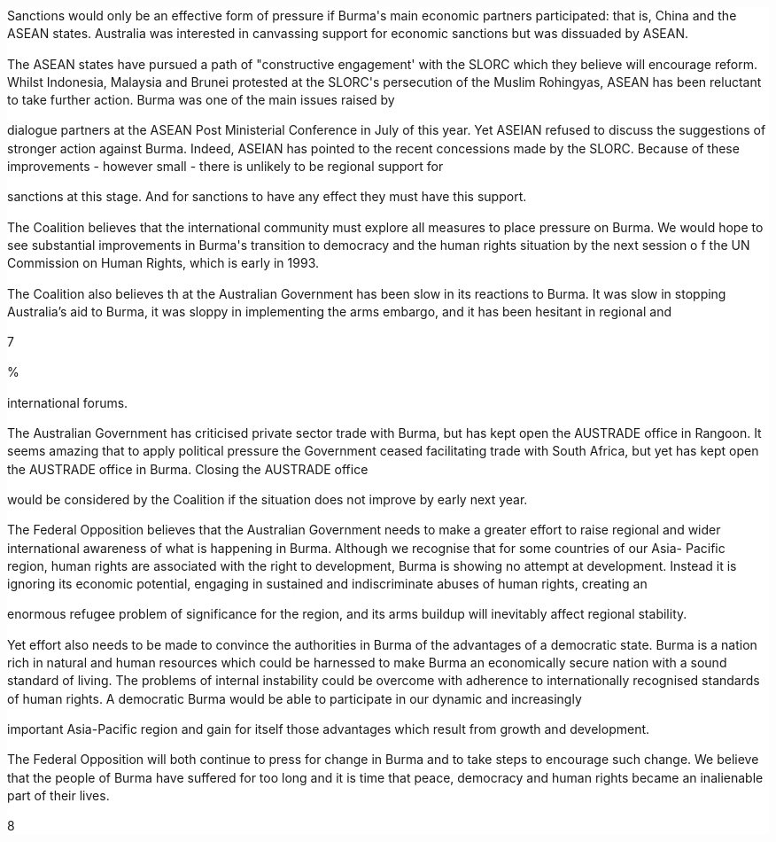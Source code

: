  Sanctions would only be an effective form of pressure if Burma's main economic  partners participated: that is, China and the ASEAN states. Australia was  interested in canvassing support for economic sanctions but was dissuaded by  ASEAN.

 The ASEAN states have pursued a path of "constructive engagement' with the  SLORC which they believe will encourage reform. Whilst Indonesia, Malaysia and  Brunei protested at the SLORC's persecution of the Muslim Rohingyas, ASEAN has  been reluctant to take further action. Burma was one of the main issues raised by 

 dialogue partners at the ASEAN Post Ministerial Conference in July of this year.  Yet ASEIAN refused to discuss the suggestions of stronger action against Burma.  Indeed, ASEIAN has pointed to the recent concessions made by the SLORC. Because  of these improvements - however small - there is unlikely to be regional support for 

 sanctions at this stage. And for sanctions to have any effect they must have this  support.

 The Coalition believes that the international community must explore all measures  to place pressure on Burma. We would hope to see substantial improvements in  Burma's transition to democracy and the human rights situation by the next session  o f the UN Commission on Human Rights, which is early in 1993.

 The Coalition also believes th at the Australian Government has been slow in its  reactions to Burma. It was slow in stopping Australia’s aid to Burma, it was sloppy  in implementing the arms embargo, and it has been hesitant in regional and

 7

 %

 international forums.

 The Australian Government has criticised private sector trade with Burma, but has  kept open the AUSTRADE office in Rangoon. It seems amazing that to apply  political pressure the Government ceased facilitating trade with South Africa, but  yet has kept open the AUSTRADE office in Burma. Closing the AUSTRADE office 

 would be considered by the Coalition if the situation does not improve by early next  year.

 The Federal Opposition believes that the Australian Government needs to make a  greater effort to raise regional and wider international awareness of what is  happening in Burma. Although we recognise that for some countries of our Asia-  Pacific region, human rights are associated with the right to development, Burma  is showing no attempt at development. Instead it is ignoring its economic potential,  engaging in sustained and indiscriminate abuses of human rights, creating an 

 enormous refugee problem of significance for the region, and its arms buildup will  inevitably affect regional stability.

 Yet effort also needs to be made to convince the authorities in Burma of the  advantages of a democratic state. Burma is a nation rich in natural and human  resources which could be harnessed to make Burma an economically secure nation  with a sound standard of living. The problems of internal instability could be  overcome with adherence to internationally recognised standards of human rights.  A democratic Burma would be able to participate in our dynamic and increasingly 

 important Asia-Pacific region and gain for itself those advantages which result from  growth and development.

 The Federal Opposition will both continue to press for change in Burma and to take  steps to encourage such change. We believe that the people of Burma have suffered  for too long and it is time that peace, democracy and human rights became an  inalienable part of their lives.

 8

